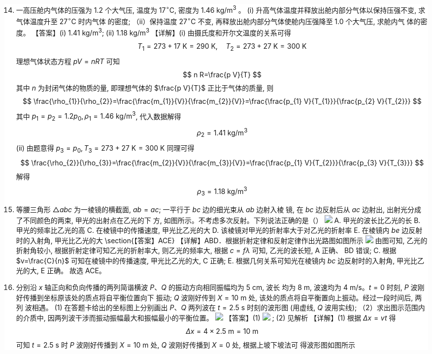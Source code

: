 14. 一高压舱内气体的压强为 1.2 个大气压, 温度为 $17^{\circ} \mathrm{C}$, 密度为 $1.46 \mathrm{~kg} / \mathrm{m}^{3}$ 。
(i) 升高气体温度并释放出舱内部分气体以保持压强不变, 求气体温度升至 $27^{\circ} \mathrm{C}$ 时内气体 的密度;
（ii）保持温度 $27^{\circ} \mathrm{C}$ 不变, 再释放出舱内部分气体使舱内压强降至 1.0 个大气压, 求舱内气 体的密度。
【答案】(i) $1.41 \mathrm{~kg} / \mathrm{m}^{3}$; (ii) $1.18 \mathrm{~kg} / \mathrm{m}^{3}$
【详解】(i) 由摄氏度和开尔文温度的关系可得
$$
T_{1}=273+17 \mathrm{~K}=290 \mathrm{~K}, \quad T_{2}=273+27 \mathrm{~K}=300 \mathrm{~K}
$$
理想气体状态方程 $p V=n R T$ 可知
$$
n R=\frac{p V}{T}
$$
其中 $n$ 为封闭气体的物质的量, 即理想气体的 $\frac{p V}{T}$ 正比于气体的质量, 则
$$
\frac{\rho_{1}}{\rho_{2}}=\frac{\frac{m_{1}}{V}}{\frac{m_{2}}{V}}=\frac{\frac{p_{1} V}{T_{1}}}{\frac{p_{2} V}{T_{2}}}
$$
其中 $p_{1}=p_{2}=1.2 p_{0}, \rho_{1}=1.46 \mathrm{~kg} / \mathrm{m}^{3}$, 代入数据解得
$$
\rho_{2}=1.41 \mathrm{~kg} / \mathrm{m}^{3}
$$
(ii) 由题意得 $p_{3}=p_{0}, T_{3}=273+27 \mathrm{~K}=300 \mathrm{~K}$ 同理可得
$$
\frac{\rho_{2}}{\rho_{3}}=\frac{\frac{m_{2}}{V}}{\frac{m_{3}}{V}}=\frac{\frac{p_{1} V}{T_{2}}}{\frac{p_{3} V}{T_{3}}}
$$
解得
$$
\rho_{3}=1.18 \mathrm{~kg} / \mathrm{m}^{3}
$$

15. 等腰三角形 $\triangle a b c$ 为一棱镜的横截面, $a b=a c$; 一平行于 $b c$ 边的细光束从 $a b$ 边射入棱 镜, 在 $b c$ 边反射后从 $a c$ 边射出, 出射光分成了不同颜色的两束, 甲光的出射点在乙光的下 方, 如图所示。不考虑多次反射。下列说法正确的是（）
![](https://raw.githubusercontent.com/Campanulata/physics_paper_img/master/img/202308051443593.png)
A. 甲光的波长比乙光的长
B. 甲光的频率比乙光的高
C. 在棱镜中的传播速度, 甲光比乙光的大
D. 该棱镜对甲光的折射率大于对乙光的折射率
E. 在棱镜内 $b e$ 边反射时的入射角, 甲光比乙光的大
\section{【答案】ACE}
【详解】ABD．根据折射定律和反射定律作出光路图如图所示
![](https://raw.githubusercontent.com/Campanulata/physics_paper_img/master/img/202308051443594.png)
由图可知, 乙光的折射角较小, 根据折射定律可知乙光的折射率大, 则乙光的频率大, 根据 $c=f \lambda$ 可知, 乙光的波长短, $\mathrm{A}$ 正确、 $\mathrm{BD}$ 错误;
C. 根据 $v=\frac{C}{n}$ 可知在棱镜中的传播速度, 甲光比乙光的大, C 正确;
E. 根据几何关系可知光在棱镜内 $b c$ 边反射时的入射角, 甲光比乙光的大, $\mathrm{E}$ 正确。 故选 ACE。

16. 分别沿 $x$ 轴正向和负向传播的两列简谐横波 $P 、 Q$ 的振动方向相同振幅均为 $5 \mathrm{~cm}$, 波长 均为 $8 \mathrm{~m}$, 波速均为 $4 \mathrm{~m} / \mathrm{s} 。 t=0$ 时刻, $P$ 波刚好传播到坐标原该处的质点将自平衡位置向下 振动; $Q$ 波刚好传到 $X=10 \mathrm{~m}$ 处, 该处的质点将自平衡置向上振动。经过一段时间后, 两列 波相遇。
(1) 在答题卡给出的坐标图上分别画出 $P 、 Q$ 两列波在 $t=2.5 \mathrm{~s}$ 时刻的波形图 (用虚线, $Q$ 波用实线);
（2）求出图示范围内的介质中, 因两列波干涉而振动振幅最大和振幅最小的平衡位置。
![](https://raw.githubusercontent.com/Campanulata/physics_paper_img/master/img/202308051443595.png)
【答案】(1)
![](https://raw.githubusercontent.com/Campanulata/physics_paper_img/master/img/202308051443596.png)
; (2) 见解析
【详解】(1) 根据 $\Delta x=v t$ 得
$$
\Delta x=4 \times 2.5 \mathrm{~m}=10 \mathrm{~m}
$$
可知 $t=2.5 \mathrm{~s}$ 时 $P$ 波刚好传播到 $X=10 \mathrm{~m}$ 处, $Q$ 波刚好传播到 $X=0$ 处, 根据上坡下坡法可 得波形图如图所示